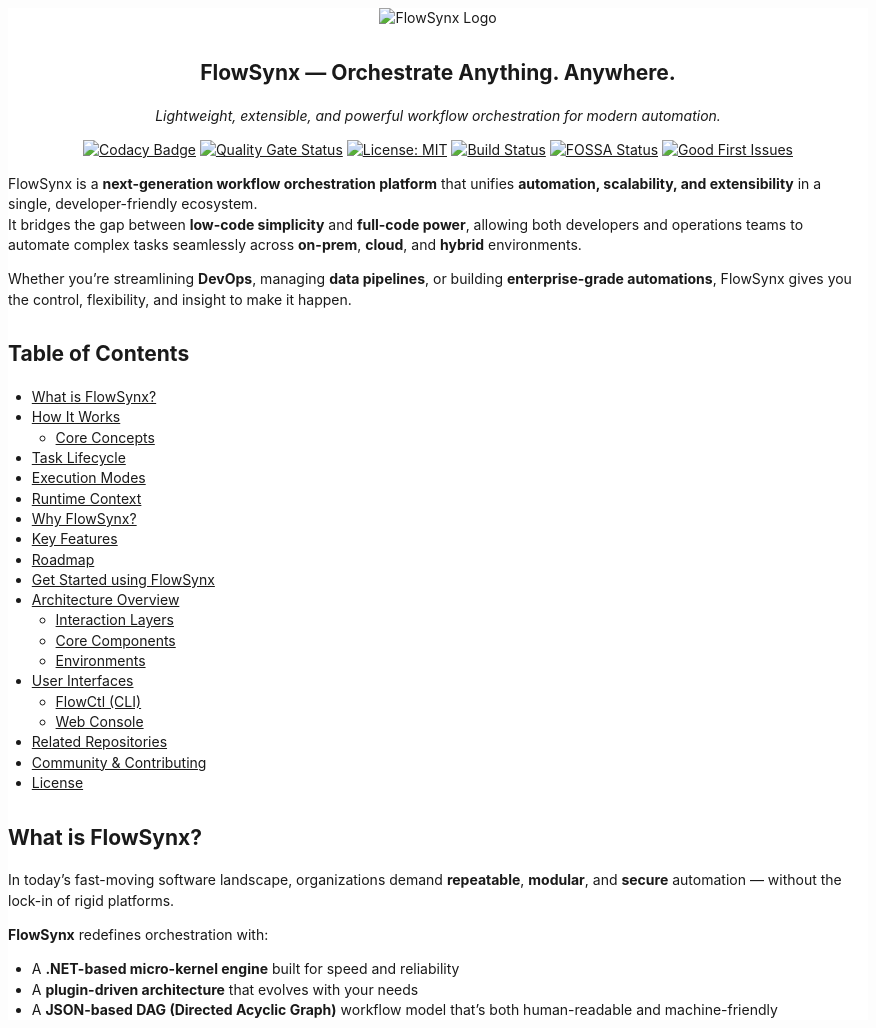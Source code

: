 <div align="center">
  <img src="/img/flowsynx_logo.png" height="120px" alt="FlowSynx Logo" />
  <h2>FlowSynx — Orchestrate Anything. Anywhere.</h2>
  <p><i>Lightweight, extensible, and powerful workflow orchestration for modern automation.</i></p>

  [![Codacy Badge][codacy-badge]][codacy-url]
  [![Quality Gate Status][sonarcloud-quality-gate-badge]][sonarcloud-quality-gate-url]
  [![License: MIT][mit-badge]][mit-url]
  [![Build Status][actions-badge]][actions-url]
  [![FOSSA Status][fossa-badge]][fossa-url]
  [![Good First Issues][github-good-first-issue-badge]][github-good-first-issue-url]
</div>

FlowSynx is a **next-generation workflow orchestration platform** that unifies **automation, scalability, and extensibility** in a single, developer-friendly ecosystem.  
It bridges the gap between **low-code simplicity** and **full-code power**, allowing both developers and operations teams to automate complex tasks seamlessly across **on-prem**, **cloud**, and **hybrid** environments.

Whether you’re streamlining **DevOps**, managing **data pipelines**, or building **enterprise-grade automations**, FlowSynx gives you the control, flexibility, and insight to make it happen.

## Table of Contents

- [What is FlowSynx?](#what-is-flowsynx)
- [How It Works](#how-it-works)
  - [Core Concepts](#core-concepts)
- [Task Lifecycle](#task-lifecycle)
- [Execution Modes](#execution-modes)
- [Runtime Context](#runtime-context)
- [Why FlowSynx?](#why-flowsynx)
- [Key Features](#key-features)
- [Roadmap](#roadmap)
- [Get Started using FlowSynx](#get-started-using-flowsynx)
- [Architecture Overview](#architecture-overview)
  - [Interaction Layers](#interaction-layers)
  - [Core Components](#core-components)
  - [Environments](#environments)
- [User Interfaces](#user-interfaces)
  - [FlowCtl (CLI)](#flowctl-cli)
  - [Web Console](#web-console)
- [Related Repositories](#related-repositories)
- [Community & Contributing](#community--contributing)
- [License](#license)

## What is FlowSynx?

In today’s fast-moving software landscape, organizations demand **repeatable**, **modular**, and **secure** automation — without the lock-in of rigid platforms.

**FlowSynx** redefines orchestration with:
- A **.NET-based micro-kernel engine** built for speed and reliability  
- A **plugin-driven architecture** that evolves with your needs  
- A **JSON-based DAG (Directed Acyclic Graph)** workflow model that’s both human-readable and machine-friendly  


[mit-badge]: https://img.shields.io/github/license/flowsynx/flowsynx?style=flat&label=License&logo=github
[mit-url]: https://github.com/flowsynx/flowsynx/blob/master/LICENSE
[actions-badge]: https://github.com/flowsynx/flowsynx/actions/workflows/flowsynx-release.yml/badge.svg?branch=master
[actions-url]: https://github.com/flowsynx/flowsynx/actions?workflow=flowsynx
[fossa-badge]: https://app.fossa.com/api/projects/git%2Bgithub.com%2Fflowsynx%2Fflowsynx.svg?type=shield&issueType=license
[fossa-url]: https://app.fossa.com/projects/git%2Bgithub.com%2Fflowsynx%2Fflowsynx?ref=badge_shield&issueType=license
[codacy-badge]: https://app.codacy.com/project/badge/Grade/cc8cc16dbade4f5b93b82fd29ed7c879
[codacy-url]: https://app.codacy.com/gh/flowsynx/flowsynx/dashboard?utm_source=gh&utm_medium=referral&utm_content=&utm_campaign=Badge_grade
[github-good-first-issue-badge]: https://img.shields.io/github/issues/flowsynx/flowsynx/good%20first%20issue?style=flat-square&logo=github&label=good%20first%20issues
[github-good-first-issue-url]: https://github.com/flowsynx/flowsynx/issues?q=is%3Aissue+is%3Aopen+label%3A%22good+first+issue%22
[sonarcloud-quality-gate-badge]: https://sonarcloud.io/api/project_badges/measure?project=flowsynx_flowsynx&metric=alert_status
[sonarcloud-quality-gate-url]: https://sonarcloud.io/summary/new_code?id=flowsynx_flowsynx